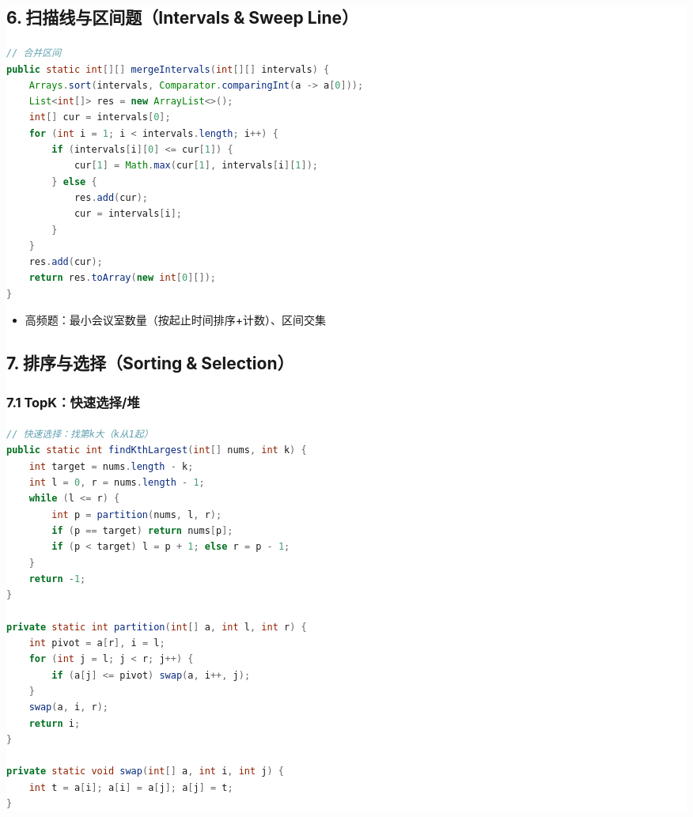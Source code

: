 
## 6. 扫描线与区间题（Intervals & Sweep Line）

```java
// 合并区间
public static int[][] mergeIntervals(int[][] intervals) {
    Arrays.sort(intervals, Comparator.comparingInt(a -> a[0]));
    List<int[]> res = new ArrayList<>();
    int[] cur = intervals[0];
    for (int i = 1; i < intervals.length; i++) {
        if (intervals[i][0] <= cur[1]) {
            cur[1] = Math.max(cur[1], intervals[i][1]);
        } else {
            res.add(cur);
            cur = intervals[i];
        }
    }
    res.add(cur);
    return res.toArray(new int[0][]);
}
```
- 高频题：最小会议室数量（按起止时间排序+计数）、区间交集

## 7. 排序与选择（Sorting & Selection）

### 7.1 TopK：快速选择/堆
```java
// 快速选择：找第k大（k从1起）
public static int findKthLargest(int[] nums, int k) {
    int target = nums.length - k;
    int l = 0, r = nums.length - 1;
    while (l <= r) {
        int p = partition(nums, l, r);
        if (p == target) return nums[p];
        if (p < target) l = p + 1; else r = p - 1;
    }
    return -1;
}

private static int partition(int[] a, int l, int r) {
    int pivot = a[r], i = l;
    for (int j = l; j < r; j++) {
        if (a[j] <= pivot) swap(a, i++, j);
    }
    swap(a, i, r);
    return i;
}

private static void swap(int[] a, int i, int j) {
    int t = a[i]; a[i] = a[j]; a[j] = t;
}
```
